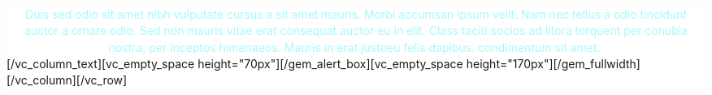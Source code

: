 <div class="styled-subtitle" style="text-align: center;"><span style="color: #a7f9f8;">Duis sed odio sit amet nibh vulputate cursus a sit amet mauris. Morbi accumsan ipsum velit. Nam nec tellus a odio tincidunt auctor a ornare odio. Sed non mauris vitae erat consequat auctor eu in elit. Class taciti socios ad litora torquent per conubia nostra, per inceptos himenaeos. Mauris in erat justoeu felis dapibus. condimentum sit amet. </span></div>
[/vc_column_text][vc_empty_space height="70px"][/gem_alert_box][vc_empty_space height="170px"][/gem_fullwidth][/vc_column][/vc_row]